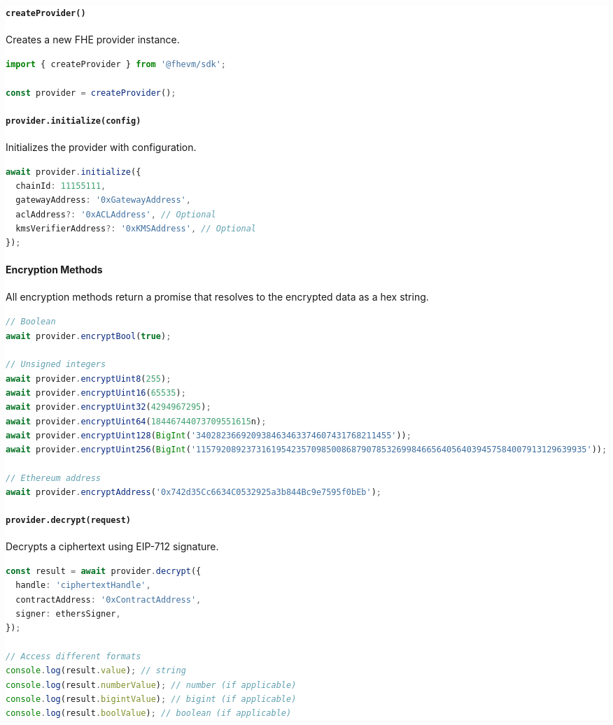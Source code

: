 #### `createProvider()`

Creates a new FHE provider instance.

```typescript
import { createProvider } from '@fhevm/sdk';

const provider = createProvider();
```

#### `provider.initialize(config)`

Initializes the provider with configuration.

```typescript
await provider.initialize({
  chainId: 11155111,
  gatewayAddress: '0xGatewayAddress',
  aclAddress?: '0xACLAddress', // Optional
  kmsVerifierAddress?: '0xKMSAddress', // Optional
});
```

#### Encryption Methods

All encryption methods return a promise that resolves to the encrypted data as a hex string.

```typescript
// Boolean
await provider.encryptBool(true);

// Unsigned integers
await provider.encryptUint8(255);
await provider.encryptUint16(65535);
await provider.encryptUint32(4294967295);
await provider.encryptUint64(18446744073709551615n);
await provider.encryptUint128(BigInt('340282366920938463463374607431768211455'));
await provider.encryptUint256(BigInt('115792089237316195423570985008687907853269984665640564039457584007913129639935'));

// Ethereum address
await provider.encryptAddress('0x742d35Cc6634C0532925a3b844Bc9e7595f0bEb');
```

#### `provider.decrypt(request)`

Decrypts a ciphertext using EIP-712 signature.

```typescript
const result = await provider.decrypt({
  handle: 'ciphertextHandle',
  contractAddress: '0xContractAddress',
  signer: ethersSigner,
});

// Access different formats
console.log(result.value); // string
console.log(result.numberValue); // number (if applicable)
console.log(result.bigintValue); // bigint (if applicable)
console.log(result.boolValue); // boolean (if applicable)
```
